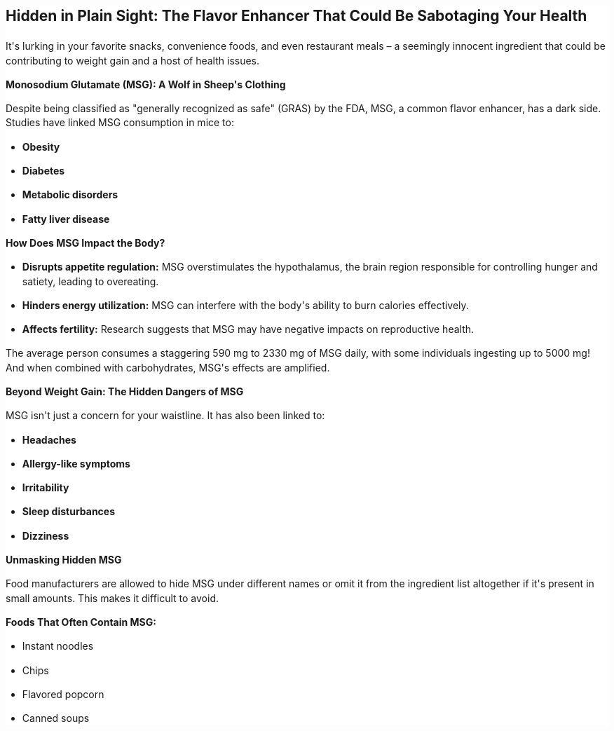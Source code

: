 ## Hidden in Plain Sight: The Flavor Enhancer That Could Be Sabotaging Your Health

It's lurking in your favorite snacks, convenience foods, and even restaurant meals – a seemingly innocent ingredient that could be contributing to weight gain and a host of health issues.

**Monosodium Glutamate (MSG): A Wolf in Sheep's Clothing**

Despite being classified as "generally recognized as safe" (GRAS) by the FDA, MSG, a common flavor enhancer, has a dark side. Studies have linked MSG consumption in mice to:

- **Obesity**

- **Diabetes**

- **Metabolic disorders**

- **Fatty liver disease**

**How Does MSG Impact the Body?**

- **Disrupts appetite regulation:** MSG overstimulates the hypothalamus, the brain region responsible for controlling hunger and satiety, leading to overeating.

- **Hinders energy utilization:** MSG can interfere with the body's ability to burn calories effectively.

- **Affects fertility:** Research suggests that MSG may have negative impacts on reproductive health.

The average person consumes a staggering 590 mg to 2330 mg of MSG daily, with some individuals ingesting up to 5000 mg! And when combined with carbohydrates, MSG's effects are amplified.

**Beyond Weight Gain: The Hidden Dangers of MSG**

MSG isn't just a concern for your waistline. It has also been linked to:

- **Headaches**

- **Allergy-like symptoms**

- **Irritability**

- **Sleep disturbances**

- **Dizziness**

**Unmasking Hidden MSG**

Food manufacturers are allowed to hide MSG under different names or omit it from the ingredient list altogether if it's present in small amounts. This makes it difficult to avoid.

**Foods That Often Contain MSG:**

- Instant noodles

- Chips

- Flavored popcorn

- Canned soups
